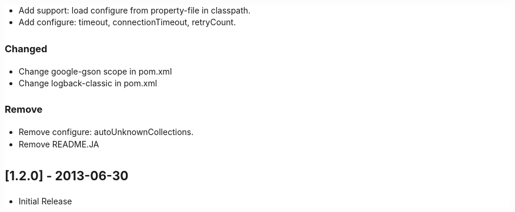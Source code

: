 - Add support: load configure from property-file in classpath.
- Add configure: timeout, connectionTimeout, retryCount.

### Changed

- Change google-gson scope in pom.xml
- Change logback-classic in pom.xml

### Remove

- Remove configure: autoUnknownCollections.
- Remove README.JA

## [1.2.0] - 2013-06-30

- Initial Release

[unreleased]: https://github.com/arangodb/arangodb-java-driver/compare/5.0.7...HEAD
[5.0.7]: https://github.com/arangodb/arangodb-java-driver/compare/5.0.6...5.0.7
[5.0.6]: https://github.com/arangodb/arangodb-java-driver/compare/5.0.5...5.0.6
[5.0.5]: https://github.com/arangodb/arangodb-java-driver/compare/5.0.4...5.0.5
[5.0.4]: https://github.com/arangodb/arangodb-java-driver/compare/5.0.3...5.0.4
[5.0.3]: https://github.com/arangodb/arangodb-java-driver/compare/5.0.2...5.0.3
[5.0.2]: https://github.com/arangodb/arangodb-java-driver/compare/5.0.1...5.0.2
[5.0.1]: https://github.com/arangodb/arangodb-java-driver/compare/5.0.0...5.0.1
[5.0.0]: https://github.com/arangodb/arangodb-java-driver/compare/4.7.3...5.0.0
[4.7.3]: https://github.com/arangodb/arangodb-java-driver/compare/4.7.2...4.7.3
[4.7.2]: https://github.com/arangodb/arangodb-java-driver/compare/4.7.1...4.7.2
[4.7.1]: https://github.com/arangodb/arangodb-java-driver/compare/4.7.0...4.7.1
[4.7.0]: https://github.com/arangodb/arangodb-java-driver/compare/4.6.1...4.7.0
[4.6.1]: https://github.com/arangodb/arangodb-java-driver/compare/4.6.0...4.6.1
[4.6.0]: https://github.com/arangodb/arangodb-java-driver/compare/4.5.2...4.6.0
[4.5.2]: https://github.com/arangodb/arangodb-java-driver/compare/4.5.1...4.5.2
[4.5.1]: https://github.com/arangodb/arangodb-java-driver/compare/4.5.0...4.5.1
[4.5.0]: https://github.com/arangodb/arangodb-java-driver/compare/4.4.1...4.5.0
[4.4.1]: https://github.com/arangodb/arangodb-java-driver/compare/4.4.0...4.4.1
[4.4.0]: https://github.com/arangodb/arangodb-java-driver/compare/4.3.7...4.4.0
[4.3.7]: https://github.com/arangodb/arangodb-java-driver/compare/4.3.6...4.3.7
[4.3.6]: https://github.com/arangodb/arangodb-java-driver/compare/4.3.5...4.3.6
[4.3.5]: https://github.com/arangodb/arangodb-java-driver/compare/4.3.4...4.3.5
[4.3.4]: https://github.com/arangodb/arangodb-java-driver/compare/4.3.3...4.3.4
[4.3.3]: https://github.com/arangodb/arangodb-java-driver/compare/4.3.2...4.3.3
[4.3.2]: https://github.com/arangodb/arangodb-java-driver/compare/4.3.1...4.3.2
[4.3.1]: https://github.com/arangodb/arangodb-java-driver/compare/4.3.0...4.3.1
[4.3.0]: https://github.com/arangodb/arangodb-java-driver/compare/4.2.7...4.3.0
[4.2.7]: https://github.com/arangodb/arangodb-java-driver/compare/4.2.6...4.2.7
[4.2.6]: https://github.com/arangodb/arangodb-java-driver/compare/4.2.5...4.2.6
[4.2.5]: https://github.com/arangodb/arangodb-java-driver/compare/4.2.4...4.2.5
[4.2.4]: https://github.com/arangodb/arangodb-java-driver/compare/4.2.3...4.2.4
[4.2.3]: https://github.com/arangodb/arangodb-java-driver/compare/4.2.2...4.2.3
[4.2.2]: https://github.com/arangodb/arangodb-java-driver/compare/4.2.1...4.2.2
[4.2.1]: https://github.com/arangodb/arangodb-java-driver/compare/4.2.0...4.2.1
[4.2.0]: https://github.com/arangodb/arangodb-java-driver/compare/4.1.12...4.2.0
[4.1.12]: https://github.com/arangodb/arangodb-java-driver/compare/4.1.11...4.1.12
[4.1.11]: https://github.com/arangodb/arangodb-java-driver/compare/4.1.10...4.1.11
[4.1.10]: https://github.com/arangodb/arangodb-java-driver/compare/4.1.9...4.1.10
[4.1.9]: https://github.com/arangodb/arangodb-java-driver/compare/4.1.8...4.1.9
[4.1.8]: https://github.com/arangodb/arangodb-java-driver/compare/4.1.7...4.1.8
[4.1.7]: https://github.com/arangodb/arangodb-java-driver/compare/4.1.6...4.1.7
[4.1.6]: https://github.com/arangodb/arangodb-java-driver/compare/4.1.5...4.1.6
[4.1.5]: https://github.com/arangodb/arangodb-java-driver/compare/4.1.4...4.1.5
[4.1.4]: https://github.com/arangodb/arangodb-java-driver/compare/4.1.3...4.1.4
[4.1.3]: https://github.com/arangodb/arangodb-java-driver/compare/4.1.2...4.1.3
[4.1.2]: https://github.com/arangodb/arangodb-java-driver/compare/4.1.1...4.1.2
[4.1.1]: https://github.com/arangodb/arangodb-java-driver/compare/4.1.0...4.1.1
[4.1.0]: https://github.com/arangodb/arangodb-java-driver/compare/4.0.0...4.1.0
[4.0.0]: https://github.com/arangodb/arangodb-java-driver/compare/3.1.0...4.0.0
[3.1.0]: https://github.com/arangodb/arangodb-java-driver/compare/3.0.4...3.1.0
[3.0.4]: https://github.com/arangodb/arangodb-java-driver/compare/3.0.3...3.0.4
[3.0.3]: https://github.com/arangodb/arangodb-java-driver/compare/3.0.2...3.0.3
[3.0.2]: https://github.com/arangodb/arangodb-java-driver/compare/3.0.1...3.0.2
[3.0.1]: https://github.com/arangodb/arangodb-java-driver/compare/3.0.0...3.0.1
[3.0.0]: https://github.com/arangodb/arangodb-java-driver/compare/2.7.4...3.0.0
[2.7.4]: https://github.com/arangodb/arangodb-java-driver/compare/2.7.3...2.7.4
[2.7.3]: https://github.com/arangodb/arangodb-java-driver/compare/2.7.2...2.7.3
[2.7.2]: https://github.com/arangodb/arangodb-java-driver/compare/2.7.1...2.7.2
[2.7.1]: https://github.com/arangodb/arangodb-java-driver/compare/2.7.0...2.7.1
[2.7.0]: https://github.com/arangodb/arangodb-java-driver/compare/2.6.9...2.7.0
[2.6.9]: https://github.com/arangodb/arangodb-java-driver/compare/2.6.8...2.6.9
[2.6.8]: https://github.com/arangodb/arangodb-java-driver/compare/2.5.6...2.6.8
[2.5.6]: https://github.com/arangodb/arangodb-java-driver/compare/2.5.5...2.5.6
[2.5.5]: https://github.com/arangodb/arangodb-java-driver/compare/2.5.4...2.5.5
[2.5.4]: https://github.com/arangodb/arangodb-java-driver/compare/2.5.3...2.5.4
[2.5.3]: https://github.com/arangodb/arangodb-java-driver/compare/2.5.0...2.5.3
[2.5.0]: https://github.com/arangodb/arangodb-java-driver/compare/2.4.4...2.5.0
[2.4.4]: https://github.com/arangodb/arangodb-java-driver/compare/2.4.3...2.4.4
[2.4.3]: https://github.com/arangodb/arangodb-java-driver/compare/2.4.2...2.4.3

[2.4.2]: https://github.com/arangodb/arangodb-java-driver/compare/2.4.1...2.4.2
[2.4.1]: https://github.com/arangodb/arangodb-java-driver/compare/1.4.1...2.4.1
[1.4.1]: https://github.com/arangodb/arangodb-java-driver/compare/1.4.0...1.4.1
[1.4.0]: https://github.com/arangodb/arangodb-java-driver/compare/1.2.2...1.4.0
[1.2.2]: https://github.com/arangodb/arangodb-java-driver/compare/1.2.1...1.2.2
[1.2.1]: https://github.com/arangodb/arangodb-java-driver/compare/1.2.0...1.2.1